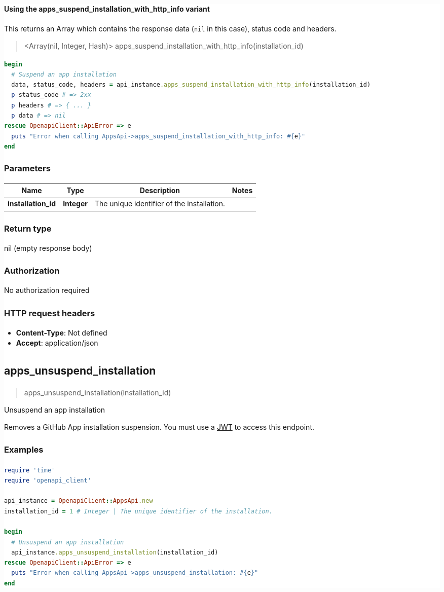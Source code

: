 #### Using the apps_suspend_installation_with_http_info variant

This returns an Array which contains the response data (`nil` in this case), status code and headers.

> <Array(nil, Integer, Hash)> apps_suspend_installation_with_http_info(installation_id)

```ruby
begin
  # Suspend an app installation
  data, status_code, headers = api_instance.apps_suspend_installation_with_http_info(installation_id)
  p status_code # => 2xx
  p headers # => { ... }
  p data # => nil
rescue OpenapiClient::ApiError => e
  puts "Error when calling AppsApi->apps_suspend_installation_with_http_info: #{e}"
end
```

### Parameters

| Name | Type | Description | Notes |
| ---- | ---- | ----------- | ----- |
| **installation_id** | **Integer** | The unique identifier of the installation. |  |

### Return type

nil (empty response body)

### Authorization

No authorization required

### HTTP request headers

- **Content-Type**: Not defined
- **Accept**: application/json


## apps_unsuspend_installation

> apps_unsuspend_installation(installation_id)

Unsuspend an app installation

Removes a GitHub App installation suspension.  You must use a [JWT](https://docs.github.com/apps/building-github-apps/authenticating-with-github-apps/#authenticating-as-a-github-app) to access this endpoint.

### Examples

```ruby
require 'time'
require 'openapi_client'

api_instance = OpenapiClient::AppsApi.new
installation_id = 1 # Integer | The unique identifier of the installation.

begin
  # Unsuspend an app installation
  api_instance.apps_unsuspend_installation(installation_id)
rescue OpenapiClient::ApiError => e
  puts "Error when calling AppsApi->apps_unsuspend_installation: #{e}"
end
```